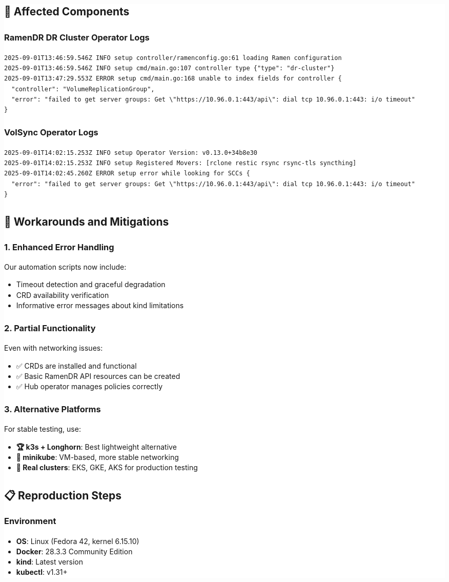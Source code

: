 ## 🔄 Affected Components

### RamenDR DR Cluster Operator Logs
```log
2025-09-01T13:46:59.546Z INFO setup controller/ramenconfig.go:61 loading Ramen configuration
2025-09-01T13:46:59.546Z INFO setup cmd/main.go:107 controller type {"type": "dr-cluster"}
2025-09-01T13:47:29.553Z ERROR setup cmd/main.go:168 unable to index fields for controller {
  "controller": "VolumeReplicationGroup", 
  "error": "failed to get server groups: Get \"https://10.96.0.1:443/api\": dial tcp 10.96.0.1:443: i/o timeout"
}
```

### VolSync Operator Logs
```log
2025-09-01T14:02:15.253Z INFO setup Operator Version: v0.13.0+34b8e30
2025-09-01T14:02:15.253Z INFO setup Registered Movers: [rclone restic rsync rsync-tls syncthing]
2025-09-01T14:02:45.260Z ERROR setup error while looking for SCCs {
  "error": "failed to get server groups: Get \"https://10.96.0.1:443/api\": dial tcp 10.96.0.1:443: i/o timeout"
}
```

## 🎯 Workarounds and Mitigations

### 1. Enhanced Error Handling
Our automation scripts now include:
- Timeout detection and graceful degradation
- CRD availability verification
- Informative error messages about kind limitations

### 2. Partial Functionality
Even with networking issues:
- ✅ CRDs are installed and functional
- ✅ Basic RamenDR API resources can be created
- ✅ Hub operator manages policies correctly

### 3. Alternative Platforms
For stable testing, use:
- **🏆 k3s + Longhorn**: Best lightweight alternative
- **🥈 minikube**: VM-based, more stable networking
- **🥉 Real clusters**: EKS, GKE, AKS for production testing

## 📋 Reproduction Steps

### Environment
- **OS**: Linux (Fedora 42, kernel 6.15.10)
- **Docker**: 28.3.3 Community Edition
- **kind**: Latest version
- **kubectl**: v1.31+
